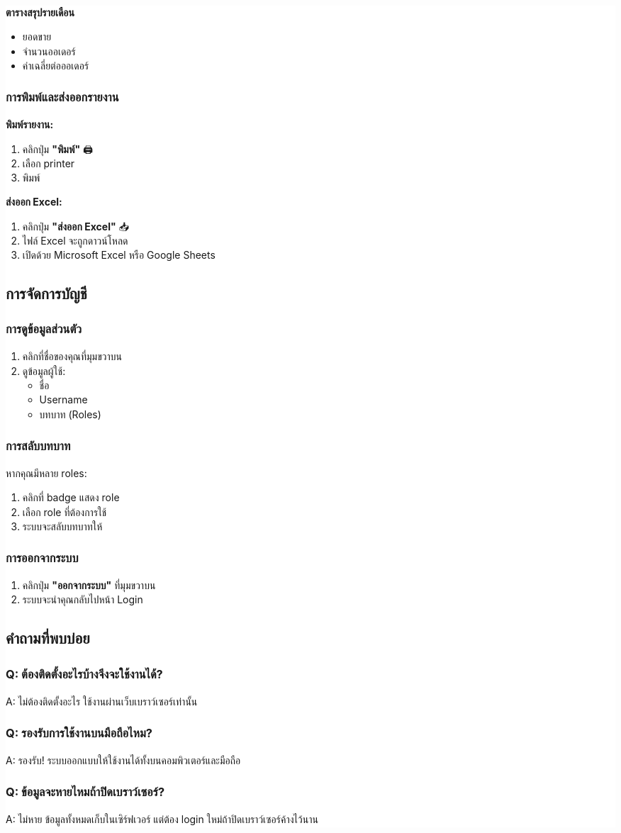 **ตารางสรุปรายเดือน**
- ยอดขาย
- จำนวนออเดอร์
- ค่าเฉลี่ยต่อออเดอร์

### การพิมพ์และส่งออกรายงาน

**พิมพ์รายงาน:**
1. คลิกปุ่ม **"พิมพ์"** 🖨️
2. เลือก printer
3. พิมพ์

**ส่งออก Excel:**
1. คลิกปุ่ม **"ส่งออก Excel"** 📥
2. ไฟล์ Excel จะถูกดาวน์โหลด
3. เปิดด้วย Microsoft Excel หรือ Google Sheets

## การจัดการบัญชี

### การดูข้อมูลส่วนตัว

1. คลิกที่ชื่อของคุณที่มุมขวาบน
2. ดูข้อมูลผู้ใช้:
   - ชื่อ
   - Username
   - บทบาท (Roles)

### การสลับบทบาท

หากคุณมีหลาย roles:

1. คลิกที่ badge แสดง role
2. เลือก role ที่ต้องการใช้
3. ระบบจะสลับบทบาทให้

### การออกจากระบบ

1. คลิกปุ่ม **"ออกจากระบบ"** ที่มุมขวาบน
2. ระบบจะนำคุณกลับไปหน้า Login

## คำถามที่พบบ่อย

### Q: ต้องติดตั้งอะไรบ้างจึงจะใช้งานได้?
A: ไม่ต้องติดตั้งอะไร ใช้งานผ่านเว็บเบราว์เซอร์เท่านั้น

### Q: รองรับการใช้งานบนมือถือไหม?
A: รองรับ! ระบบออกแบบให้ใช้งานได้ทั้งบนคอมพิวเตอร์และมือถือ

### Q: ข้อมูลจะหายไหมถ้าปิดเบราว์เซอร์?
A: ไม่หาย ข้อมูลทั้งหมดเก็บในเซิร์ฟเวอร์ แต่ต้อง login ใหม่ถ้าปิดเบราว์เซอร์ค้างไว้นาน
